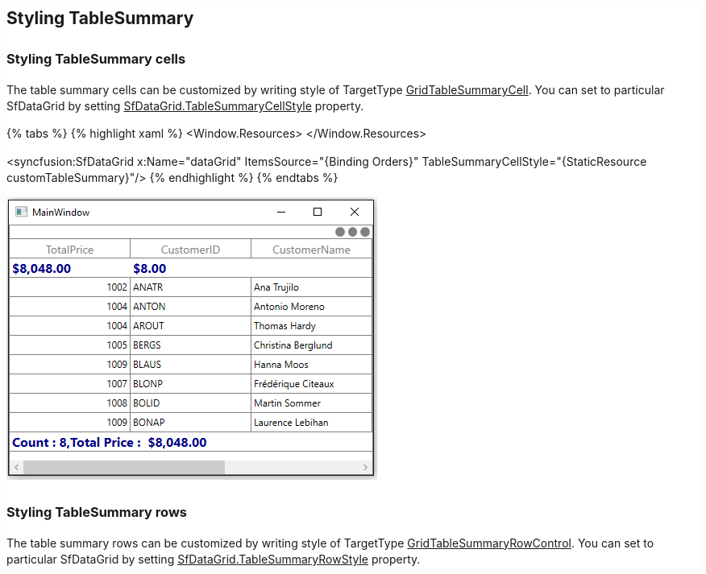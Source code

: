## Styling TableSummary

### Styling TableSummary cells

The table summary cells can be customized by writing style of TargetType [GridTableSummaryCell](http://help.syncfusion.com/cr/cref_files/wpf/sfdatagrid/Syncfusion.SfGrid.WPF~Syncfusion.UI.Xaml.Grid.GridTableSummaryCell.html). You can set to particular SfDataGrid by setting [SfDataGrid.TableSummaryCellStyle](http://help.syncfusion.com/cr/cref_files/wpf/sfdatagrid/Syncfusion.SfGrid.WPF~Syncfusion.UI.Xaml.Grid.SfDataGrid~TableSummaryCellStyle.html) property.

{% tabs %}
{% highlight xaml %}
<Window.Resources>
    <Style x:Key="customTableSummary" TargetType="syncfusion:GridTableSummaryCell">
            <Setter Property="Foreground" Value="DarkBlue" />
            <Setter Property="FontSize" Value="16" />
            <Setter Property="FontWeight" Value="Bold" />
    </Style>
</Window.Resources>

<syncfusion:SfDataGrid x:Name="dataGrid"
                       ItemsSource="{Binding Orders}"
                       TableSummaryCellStyle="{StaticResource customTableSummary}"/>
{% endhighlight %}
{% endtabs %}

![](Styles-and-Templates_images/Styles-and-Templates_img17.png)

### Styling TableSummary rows

The table summary rows can be customized by writing style of TargetType [GridTableSummaryRowControl](http://help.syncfusion.com/cr/cref_files/wpf/sfdatagrid/Syncfusion.SfGrid.WPF~Syncfusion.UI.Xaml.Grid.TableSummaryRowControl.html). You can set to particular SfDataGrid by setting [SfDataGrid.TableSummaryRowStyle](http://help.syncfusion.com/cr/cref_files/wpf/sfdatagrid/Syncfusion.SfGrid.WPF~Syncfusion.UI.Xaml.Grid.SfDataGrid~TableSummaryRowStyle.html) property.
